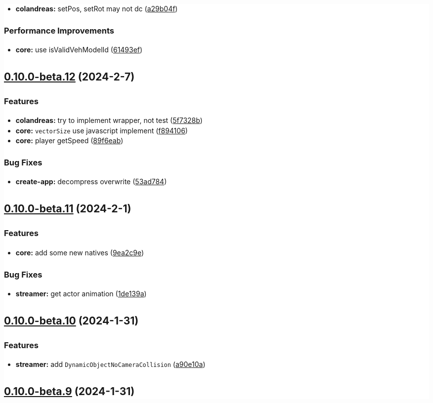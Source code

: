 * **colandreas:** setPos, setRot may not dc ([a29b04f](https://github.com/dockfries/infernus/commit/a29b04f63b8cbddee723c8d3b09e9a221d18b72b))


### Performance Improvements

* **core:** use isValidVehModelId ([61493ef](https://github.com/dockfries/infernus/commit/61493ef35c11e5cea124089d09696bb4a8b80da9))

## [0.10.0-beta.12](https://github.com/dockfries/infernus/compare/v0.10.0-beta.11...v0.10.0-beta.12) (2024-2-7)


### Features

* **colandreas:** try to implement wrapper, not test ([5f7328b](https://github.com/dockfries/infernus/commit/5f7328b43235c759f16e7bc0e3bf8ebc202b7dd4))
* **core:** `vectorSize` use javascript implement ([f894106](https://github.com/dockfries/infernus/commit/f89410656292dd3e83e3cf187446e612f336a6a2))
* **core:** player getSpeed ([89f6eab](https://github.com/dockfries/infernus/commit/89f6eab9b9eadff4b755265e0d4d4269169918c5))


### Bug Fixes

* **create-app:** decompress overwrite ([53ad784](https://github.com/dockfries/infernus/commit/53ad7845975d6288438211ea2789cf64ea5bbfb8))

## [0.10.0-beta.11](https://github.com/dockfries/infernus/compare/v0.10.0-beta.10...v0.10.0-beta.11) (2024-2-1)


### Features

* **core:** add some new natives ([9ea2c9e](https://github.com/dockfries/infernus/commit/9ea2c9ec13c152d8e50e92a14fa27a88a2922025))


### Bug Fixes

* **streamer:** get actor animation ([1de139a](https://github.com/dockfries/infernus/commit/1de139a89332aaaa299396751ac221141ca0dee7))

## [0.10.0-beta.10](https://github.com/dockfries/infernus/compare/v0.10.0-beta.9...v0.10.0-beta.10) (2024-1-31)


### Features

* **streamer:** add `DynamicObjectNoCameraCollision` ([a90e10a](https://github.com/dockfries/infernus/commit/a90e10a9f8d9344b06be0d253f5de630fe02c4a7))

## [0.10.0-beta.9](https://github.com/dockfries/infernus/compare/v0.10.0-beta.8...v0.10.0-beta.9) (2024-1-31)
